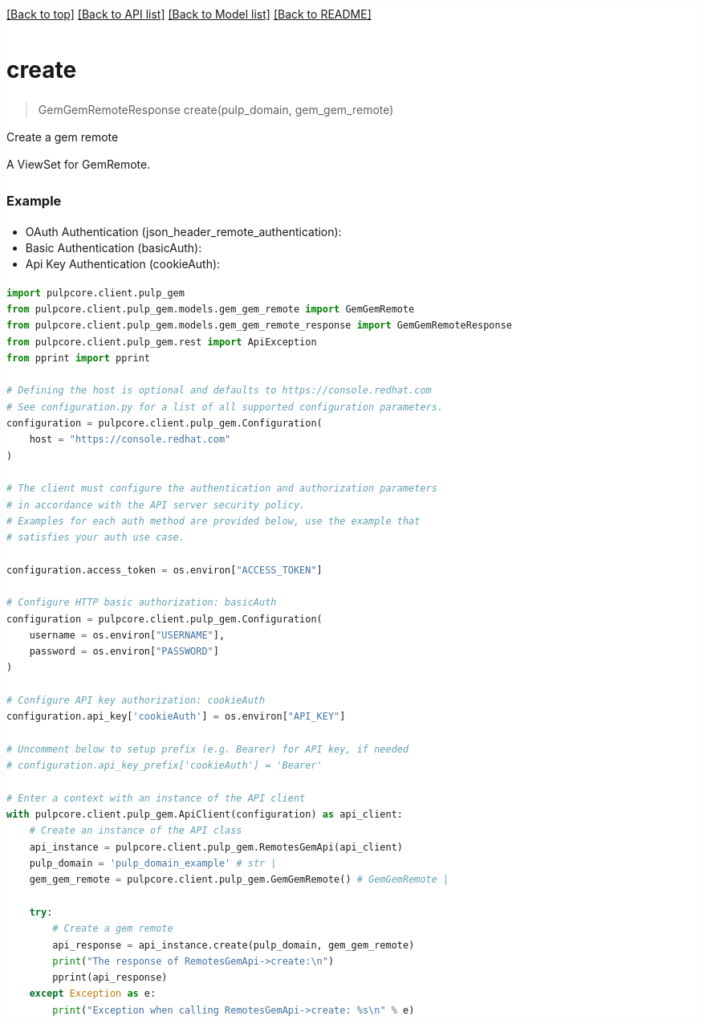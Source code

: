 [[Back to top]](#) [[Back to API list]](../README.md#documentation-for-api-endpoints) [[Back to Model list]](../README.md#documentation-for-models) [[Back to README]](../README.md)

# **create**
> GemGemRemoteResponse create(pulp_domain, gem_gem_remote)

Create a gem remote

A ViewSet for GemRemote.

### Example

* OAuth Authentication (json_header_remote_authentication):
* Basic Authentication (basicAuth):
* Api Key Authentication (cookieAuth):

```python
import pulpcore.client.pulp_gem
from pulpcore.client.pulp_gem.models.gem_gem_remote import GemGemRemote
from pulpcore.client.pulp_gem.models.gem_gem_remote_response import GemGemRemoteResponse
from pulpcore.client.pulp_gem.rest import ApiException
from pprint import pprint

# Defining the host is optional and defaults to https://console.redhat.com
# See configuration.py for a list of all supported configuration parameters.
configuration = pulpcore.client.pulp_gem.Configuration(
    host = "https://console.redhat.com"
)

# The client must configure the authentication and authorization parameters
# in accordance with the API server security policy.
# Examples for each auth method are provided below, use the example that
# satisfies your auth use case.

configuration.access_token = os.environ["ACCESS_TOKEN"]

# Configure HTTP basic authorization: basicAuth
configuration = pulpcore.client.pulp_gem.Configuration(
    username = os.environ["USERNAME"],
    password = os.environ["PASSWORD"]
)

# Configure API key authorization: cookieAuth
configuration.api_key['cookieAuth'] = os.environ["API_KEY"]

# Uncomment below to setup prefix (e.g. Bearer) for API key, if needed
# configuration.api_key_prefix['cookieAuth'] = 'Bearer'

# Enter a context with an instance of the API client
with pulpcore.client.pulp_gem.ApiClient(configuration) as api_client:
    # Create an instance of the API class
    api_instance = pulpcore.client.pulp_gem.RemotesGemApi(api_client)
    pulp_domain = 'pulp_domain_example' # str | 
    gem_gem_remote = pulpcore.client.pulp_gem.GemGemRemote() # GemGemRemote | 

    try:
        # Create a gem remote
        api_response = api_instance.create(pulp_domain, gem_gem_remote)
        print("The response of RemotesGemApi->create:\n")
        pprint(api_response)
    except Exception as e:
        print("Exception when calling RemotesGemApi->create: %s\n" % e)
```
